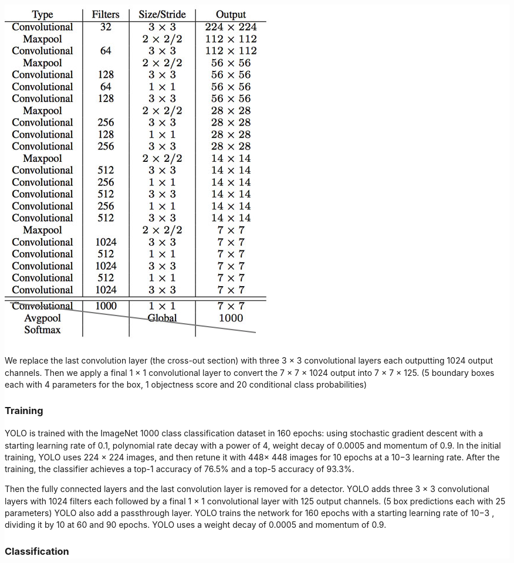 ![Detail network description of DarkNet](/assets/img/cv/yolo/darknet_description.png)

We replace the last convolution layer (the cross-out section) with three 3 × 3 convolutional layers each outputting 1024 output channels. Then we apply a final 1 × 1 convolutional layer to convert the 7 × 7 × 1024 output into 7 × 7 × 125. (5 boundary boxes each with 4 parameters for the box, 1 objectness score and 20 conditional class probabilities)

### Training

YOLO is trained with the ImageNet 1000 class classification dataset in 160 epochs: using stochastic gradient descent with a starting learning rate of 0.1, polynomial rate decay with a power of 4, weight decay of 0.0005 and momentum of 0.9. In the initial training, YOLO uses 224 × 224 images, and then retune it with 448× 448 images for 10 epochs at a 10−3 learning rate. After the training, the classifier achieves a top-1 accuracy of 76.5% and a top-5 accuracy of 93.3%.

Then the fully connected layers and the last convolution layer is removed for a detector. YOLO adds three 3 × 3 convolutional layers with 1024 filters each followed by a final 1 × 1 convolutional layer with 125 output channels. (5 box predictions each with 25 parameters) YOLO also add a passthrough layer. YOLO trains the network for 160 epochs with a starting learning rate of 10−3 , dividing it by 10 at 60 and 90 epochs. YOLO uses a weight decay of 0.0005 and momentum of 0.9.

### Classification
